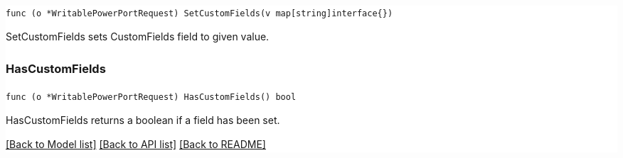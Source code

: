 `func (o *WritablePowerPortRequest) SetCustomFields(v map[string]interface{})`

SetCustomFields sets CustomFields field to given value.

### HasCustomFields

`func (o *WritablePowerPortRequest) HasCustomFields() bool`

HasCustomFields returns a boolean if a field has been set.


[[Back to Model list]](../README.md#documentation-for-models) [[Back to API list]](../README.md#documentation-for-api-endpoints) [[Back to README]](../README.md)


